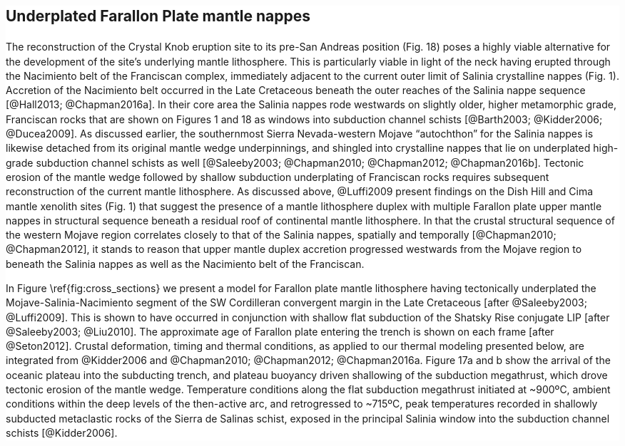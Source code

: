 ## Underplated Farallon Plate mantle nappes

The reconstruction of the Crystal Knob eruption site to its pre-San
Andreas position (Fig. 18) poses a highly viable alternative for the
development of the site’s underlying mantle lithosphere. This is
particularly viable in light of the neck having erupted through the
Nacimiento belt of the Franciscan complex, immediately adjacent to the
current outer limit of Salinia crystalline nappes (Fig. 1).  Accretion
of the Nacimiento belt occurred in the Late Cretaceous beneath the outer
reaches of the Salinia nappe sequence [@Hall2013; @Chapman2016a].
In their core area the Salinia nappes rode westwards on slightly older, higher metamorphic grade, Franciscan rocks that are
shown on Figures 1 and 18 as windows into subduction channel schists
[@Barth2003; @Kidder2006; @Ducea2009]. As
discussed earlier, the southernmost Sierra Nevada-western Mojave
“autochthon” for the Salinia nappes is likewise detached from its
original mantle wedge underpinnings, and shingled into crystalline
nappes that lie on underplated high-grade subduction channel schists as
well [@Saleeby2003; @Chapman2010; @Chapman2012; @Chapman2016b]. Tectonic
erosion of the mantle wedge followed by shallow subduction underplating
of Franciscan rocks requires subsequent reconstruction of the current
mantle lithosphere. As discussed above, @Luffi2009 present
findings on the Dish Hill and Cima mantle xenolith sites (Fig. 1) that
suggest the presence of a mantle lithosphere duplex with multiple
Farallon plate upper mantle nappes in structural sequence beneath a
residual roof of continental mantle lithosphere. In that the crustal
structural sequence of the western Mojave region correlates closely to
that of the Salinia nappes, spatially and temporally [@Chapman2010; @Chapman2012],
it stands to reason that upper mantle duplex accretion progressed
westwards from the Mojave region to beneath the Salinia
nappes as well as the Nacimiento belt of the Franciscan.

In Figure \ref{fig:cross_sections} we present a model for Farallon plate mantle lithosphere
having tectonically underplated the Mojave-Salinia-Nacimiento segment of
the SW Cordilleran convergent margin in the Late Cretaceous [after @Saleeby2003; @Luffi2009].
This is shown to have occurred in conjunction with shallow flat subduction of the Shatsky Rise conjugate
LIP [after @Saleeby2003; @Liu2010]. The approximate age of
Farallon plate entering the trench is shown on each frame [after @Seton2012].
Crustal deformation, timing and thermal conditions, as
applied to our thermal modeling presented below, are integrated from
@Kidder2006 and @Chapman2010; @Chapman2012; @Chapman2016a. Figure
17a and b show the arrival of the oceanic plateau into the subducting
trench, and plateau buoyancy driven shallowing of the subduction
megathrust, which drove tectonic erosion of the mantle wedge.
Temperature conditions along the flat subduction megathrust initiated at
\~900ºC, ambient conditions within the deep levels of the then-active
arc, and retrogressed to ~715ºC, peak temperatures recorded in shallowly
subducted metaclastic rocks of the Sierra de Salinas schist, exposed in
the principal Salinia window into the subduction channel schists [@Kidder2006].
